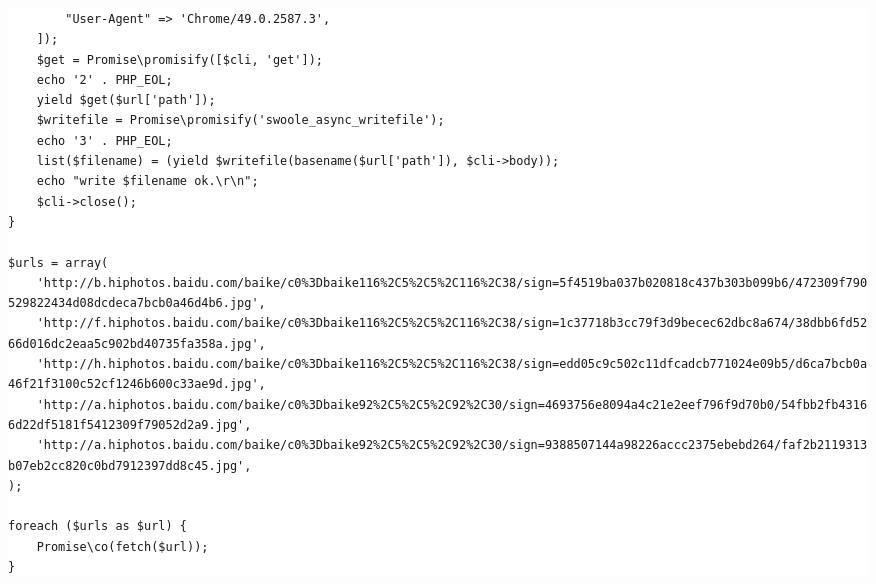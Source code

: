 ```
        "User-Agent" => 'Chrome/49.0.2587.3',
    ]);
    $get = Promise\promisify([$cli, 'get']);
    echo '2' . PHP_EOL;
    yield $get($url['path']);
    $writefile = Promise\promisify('swoole_async_writefile');
    echo '3' . PHP_EOL;
    list($filename) = (yield $writefile(basename($url['path']), $cli->body));
    echo "write $filename ok.\r\n";
    $cli->close();
}

$urls = array(
    'http://b.hiphotos.baidu.com/baike/c0%3Dbaike116%2C5%2C5%2C116%2C38/sign=5f4519ba037b020818c437b303b099b6/472309f790529822434d08dcdeca7bcb0a46d4b6.jpg',
    'http://f.hiphotos.baidu.com/baike/c0%3Dbaike116%2C5%2C5%2C116%2C38/sign=1c37718b3cc79f3d9becec62dbc8a674/38dbb6fd5266d016dc2eaa5c902bd40735fa358a.jpg',
    'http://h.hiphotos.baidu.com/baike/c0%3Dbaike116%2C5%2C5%2C116%2C38/sign=edd05c9c502c11dfcadcb771024e09b5/d6ca7bcb0a46f21f3100c52cf1246b600c33ae9d.jpg',
    'http://a.hiphotos.baidu.com/baike/c0%3Dbaike92%2C5%2C5%2C92%2C30/sign=4693756e8094a4c21e2eef796f9d70b0/54fbb2fb43166d22df5181f5412309f79052d2a9.jpg',
    'http://a.hiphotos.baidu.com/baike/c0%3Dbaike92%2C5%2C5%2C92%2C30/sign=9388507144a98226accc2375ebebd264/faf2b2119313b07eb2cc820c0bd7912397dd8c45.jpg',
);

foreach ($urls as $url) {
    Promise\co(fetch($url));
}
```
